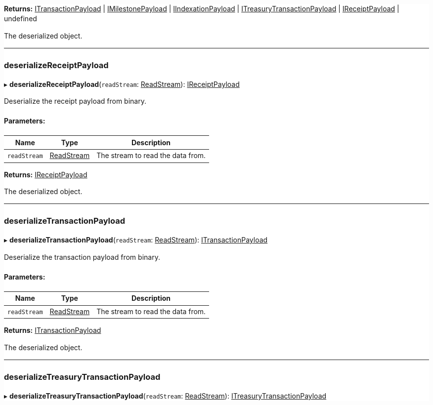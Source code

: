 **Returns:** [ITransactionPayload](../interfaces/_models_itransactionpayload_.itransactionpayload.md) \| [IMilestonePayload](../interfaces/_models_imilestonepayload_.imilestonepayload.md) \| [IIndexationPayload](../interfaces/_models_iindexationpayload_.iindexationpayload.md) \| [ITreasuryTransactionPayload](../interfaces/_models_itreasurytransactionpayload_.itreasurytransactionpayload.md) \| [IReceiptPayload](../interfaces/_models_ireceiptpayload_.ireceiptpayload.md) \| undefined

The deserialized object.

___

### deserializeReceiptPayload

▸ **deserializeReceiptPayload**(`readStream`: [ReadStream](../classes/_utils_readstream_.readstream.md)): [IReceiptPayload](../interfaces/_models_ireceiptpayload_.ireceiptpayload.md)

Deserialize the receipt payload from binary.

#### Parameters:

Name | Type | Description |
------ | ------ | ------ |
`readStream` | [ReadStream](../classes/_utils_readstream_.readstream.md) | The stream to read the data from. |

**Returns:** [IReceiptPayload](../interfaces/_models_ireceiptpayload_.ireceiptpayload.md)

The deserialized object.

___

### deserializeTransactionPayload

▸ **deserializeTransactionPayload**(`readStream`: [ReadStream](../classes/_utils_readstream_.readstream.md)): [ITransactionPayload](../interfaces/_models_itransactionpayload_.itransactionpayload.md)

Deserialize the transaction payload from binary.

#### Parameters:

Name | Type | Description |
------ | ------ | ------ |
`readStream` | [ReadStream](../classes/_utils_readstream_.readstream.md) | The stream to read the data from. |

**Returns:** [ITransactionPayload](../interfaces/_models_itransactionpayload_.itransactionpayload.md)

The deserialized object.

___

### deserializeTreasuryTransactionPayload

▸ **deserializeTreasuryTransactionPayload**(`readStream`: [ReadStream](../classes/_utils_readstream_.readstream.md)): [ITreasuryTransactionPayload](../interfaces/_models_itreasurytransactionpayload_.itreasurytransactionpayload.md)
